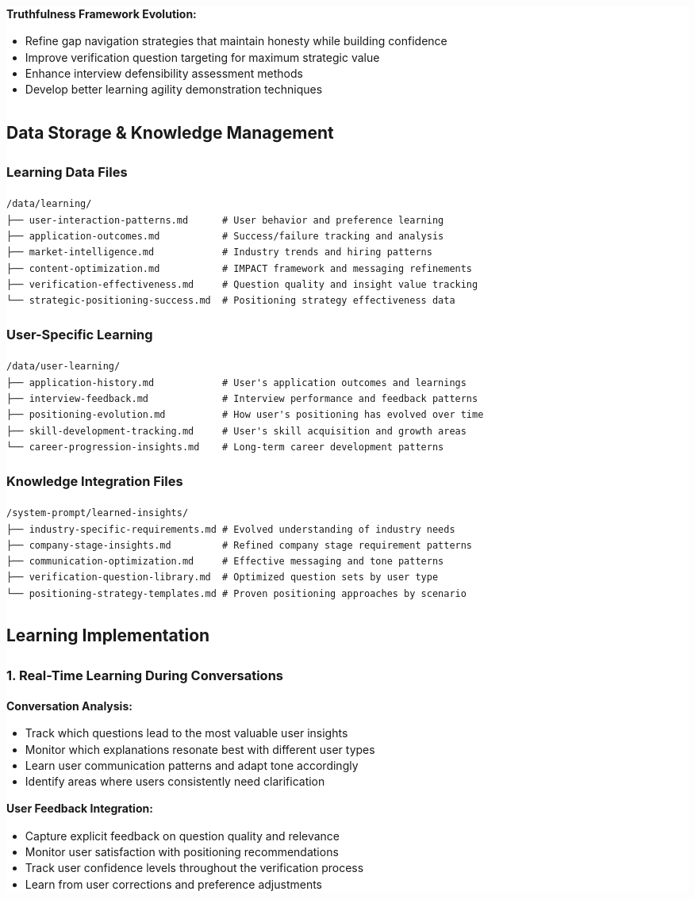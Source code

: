 **Truthfulness Framework Evolution:**
- Refine gap navigation strategies that maintain honesty while building confidence
- Improve verification question targeting for maximum strategic value
- Enhance interview defensibility assessment methods
- Develop better learning agility demonstration techniques

## Data Storage & Knowledge Management

### Learning Data Files
```markdown
/data/learning/
├── user-interaction-patterns.md      # User behavior and preference learning
├── application-outcomes.md           # Success/failure tracking and analysis
├── market-intelligence.md            # Industry trends and hiring patterns
├── content-optimization.md           # IMPACT framework and messaging refinements
├── verification-effectiveness.md     # Question quality and insight value tracking
└── strategic-positioning-success.md  # Positioning strategy effectiveness data
```

### User-Specific Learning
```markdown
/data/user-learning/
├── application-history.md            # User's application outcomes and learnings
├── interview-feedback.md             # Interview performance and feedback patterns
├── positioning-evolution.md          # How user's positioning has evolved over time
├── skill-development-tracking.md     # User's skill acquisition and growth areas
└── career-progression-insights.md    # Long-term career development patterns
```

### Knowledge Integration Files
```markdown
/system-prompt/learned-insights/
├── industry-specific-requirements.md # Evolved understanding of industry needs
├── company-stage-insights.md         # Refined company stage requirement patterns
├── communication-optimization.md     # Effective messaging and tone patterns
├── verification-question-library.md  # Optimized question sets by user type
└── positioning-strategy-templates.md # Proven positioning approaches by scenario
```

## Learning Implementation

### 1. Real-Time Learning During Conversations
**Conversation Analysis:**
- Track which questions lead to the most valuable user insights
- Monitor which explanations resonate best with different user types
- Learn user communication patterns and adapt tone accordingly
- Identify areas where users consistently need clarification

**User Feedback Integration:**
- Capture explicit feedback on question quality and relevance
- Monitor user satisfaction with positioning recommendations
- Track user confidence levels throughout the verification process
- Learn from user corrections and preference adjustments
